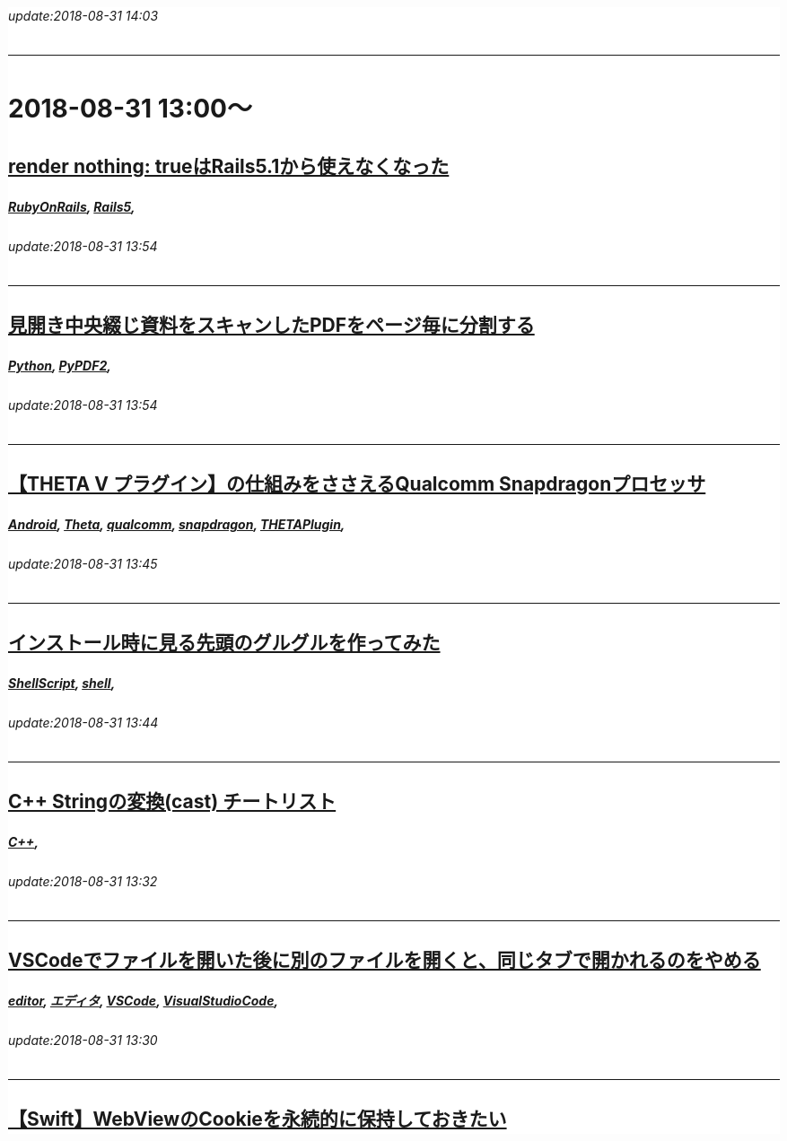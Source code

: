 ###### update:2018-08-31 14:03
---




# 2018-08-31 13:00～
## [render nothing: trueはRails5.1から使えなくなった](https://qiita.com/naito_coding/items/e74bad82e679cd70bb3e)
##### [RubyOnRails](https://qiita.com/tags/RubyOnRails), [Rails5](https://qiita.com/tags/Rails5), 
###### update:2018-08-31 13:54
---
## [見開き中央綴じ資料をスキャンしたPDFをページ毎に分割する](https://qiita.com/hrb23m/items/0a453377d853800fc585)
##### [Python](https://qiita.com/tags/Python), [PyPDF2](https://qiita.com/tags/PyPDF2), 
###### update:2018-08-31 13:54
---
## [【THETA V プラグイン】の仕組みをささえるQualcomm Snapdragonプロセッサ](https://qiita.com/michaelusami0730/items/d0ff9583abd629106918)
##### [Android](https://qiita.com/tags/Android), [Theta](https://qiita.com/tags/Theta), [qualcomm](https://qiita.com/tags/qualcomm), [snapdragon](https://qiita.com/tags/snapdragon), [THETAPlugin](https://qiita.com/tags/THETAPlugin), 
###### update:2018-08-31 13:45
---
## [インストール時に見る先頭のグルグルを作ってみた](https://qiita.com/x-color/items/ce4fe4e5e2ae07974549)
##### [ShellScript](https://qiita.com/tags/ShellScript), [shell](https://qiita.com/tags/shell), 
###### update:2018-08-31 13:44
---
## [C++ Stringの変換(cast) チートリスト](https://qiita.com/yusk24/items/40741244300f9acf6365)
##### [C++](https://qiita.com/tags/C++), 
###### update:2018-08-31 13:32
---
## [VSCodeでファイルを開いた後に別のファイルを開くと、同じタブで開かれるのをやめる](https://qiita.com/subaru-shoji/items/e6066a548cf433015854)
##### [editor](https://qiita.com/tags/editor), [エディタ](https://qiita.com/tags/エディタ), [VSCode](https://qiita.com/tags/VSCode), [VisualStudioCode](https://qiita.com/tags/VisualStudioCode), 
###### update:2018-08-31 13:30
---
## [【Swift】WebViewのCookieを永続的に保持しておきたい](https://qiita.com/issei_nakanishi/items/be0fac91bdc68aa165db)
